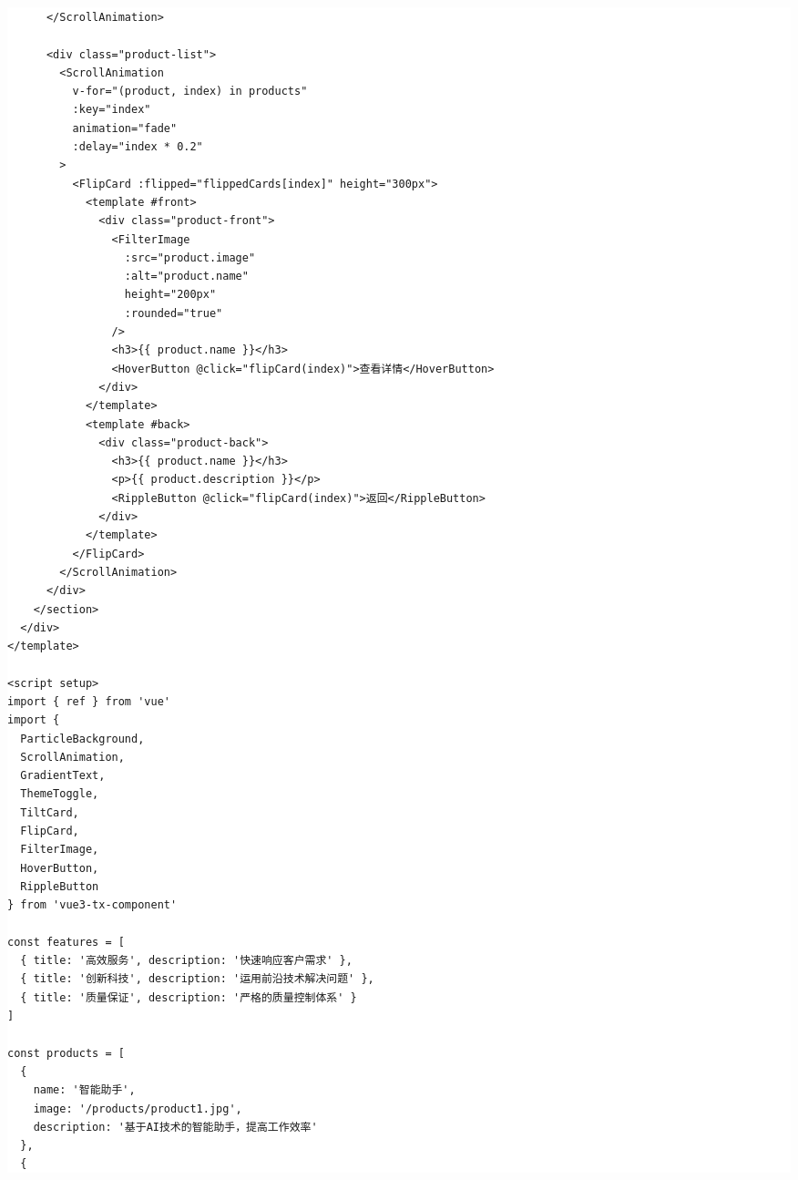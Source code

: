 ```vue
      </ScrollAnimation>
      
      <div class="product-list">
        <ScrollAnimation 
          v-for="(product, index) in products" 
          :key="index"
          animation="fade"
          :delay="index * 0.2"
        >
          <FlipCard :flipped="flippedCards[index]" height="300px">
            <template #front>
              <div class="product-front">
                <FilterImage 
                  :src="product.image" 
                  :alt="product.name" 
                  height="200px" 
                  :rounded="true"
                />
                <h3>{{ product.name }}</h3>
                <HoverButton @click="flipCard(index)">查看详情</HoverButton>
              </div>
            </template>
            <template #back>
              <div class="product-back">
                <h3>{{ product.name }}</h3>
                <p>{{ product.description }}</p>
                <RippleButton @click="flipCard(index)">返回</RippleButton>
              </div>
            </template>
          </FlipCard>
        </ScrollAnimation>
      </div>
    </section>
  </div>
</template>

<script setup>
import { ref } from 'vue'
import {
  ParticleBackground,
  ScrollAnimation,
  GradientText,
  ThemeToggle,
  TiltCard,
  FlipCard,
  FilterImage,
  HoverButton,
  RippleButton
} from 'vue3-tx-component'

const features = [
  { title: '高效服务', description: '快速响应客户需求' },
  { title: '创新科技', description: '运用前沿技术解决问题' },
  { title: '质量保证', description: '严格的质量控制体系' }
]

const products = [
  { 
    name: '智能助手', 
    image: '/products/product1.jpg',
    description: '基于AI技术的智能助手，提高工作效率' 
  },
  { 
```